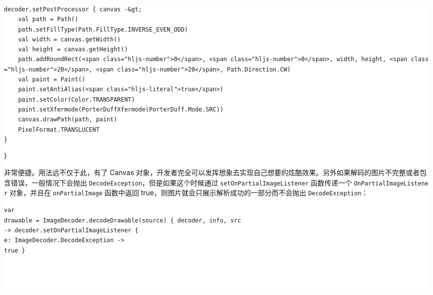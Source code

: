     decoder.setPostProcessor { canvas -&gt;
        val path = Path()
        path.setFillType(Path.FillType.INVERSE_EVEN_ODD)
        val width = canvas.getWidth()
        val height = canvas.getHeight()
        path.addRoundRect(<span class="hljs-number">0</span>, <span class="hljs-number">0</span>, width, height, <span class="hljs-number">20</span>, <span class="hljs-number">20</span>, Path.Direction.CW)
        val paint = Paint()
        paint.setAntiAlias(<span class="hljs-literal">true</span>)
        paint.setColor(Color.TRANSPARENT)
        paint.setXfermode(PorterDuffXfermode(PorterDuff.Mode.SRC))
        canvas.drawPath(path, paint)
        PixelFormat.TRANSLUCENT
    }
}</code></pre><p>&#x975E;&#x5E38;&#x4FBF;&#x6377;&#x3002;&#x7528;&#x6CD5;&#x8FDC;&#x4E0D;&#x4EC5;&#x4E8E;&#x6B64;&#xFF0C;&#x6709;&#x4E86; Canvas &#x5BF9;&#x8C61;&#xFF0C;&#x5F00;&#x53D1;&#x8005;&#x5B8C;&#x5168;&#x53EF;&#x4EE5;&#x53D1;&#x6325;&#x60F3;&#x8C61;&#x53BB;&#x5B9E;&#x73B0;&#x81EA;&#x5DF1;&#x60F3;&#x8981;&#x7684;&#x70AB;&#x9177;&#x6548;&#x679C;&#x3002;&#x53E6;&#x5916;&#x5982;&#x679C;&#x89E3;&#x7801;&#x7684;&#x56FE;&#x7247;&#x4E0D;&#x5B8C;&#x6574;&#x6216;&#x8005;&#x5305;&#x542B;&#x9519;&#x8BEF;&#xFF0C;&#x4E00;&#x822C;&#x60C5;&#x51B5;&#x4E0B;&#x4F1A;&#x629B;&#x51FA; <code>DecodeException</code>&#xFF0C;&#x4F46;&#x662F;&#x5982;&#x679C;&#x8FD9;&#x4E2A;&#x65F6;&#x5019;&#x901A;&#x8FC7; <code>setOnPartialImageListener</code> &#x51FD;&#x6570;&#x4F20;&#x9012;&#x4E00;&#x4E2A; <code>OnPartialImageListener</code> &#x5BF9;&#x8C61;&#xFF0C;&#x5E76;&#x4E14;&#x5728; <code>onPartialImage</code> &#x51FD;&#x6570;&#x4E2D;&#x8FD4;&#x56DE; true&#xFF0C;&#x5219;&#x56FE;&#x7247;&#x5C31;&#x4F1A;&#x53EA;&#x5C55;&#x793A;&#x89E3;&#x6790;&#x6210;&#x529F;&#x7684;&#x4E00;&#x90E8;&#x5206;&#x800C;&#x4E0D;&#x4F1A;&#x629B;&#x51FA; <code>DecodeException</code>&#xFF1A;</p><div class="widget-codetool" style="display:none"><div class="widget-codetool--inner"><span class="selectCode code-tool" data-toggle="tooltip" data-placement="top" title="" data-original-title="&#x5168;&#x9009;"></span> <span type="button" class="copyCode code-tool" data-toggle="tooltip" data-placement="top" data-clipboard-text="var drawable = ImageDecoder.decodeDrawable(source) { decoder, info, src -&gt;
    decoder.setOnPartialImageListener { e: ImageDecoder.DecodeException -&gt;
        true
    }
}" title="" data-original-title="&#x590D;&#x5236;"></span> <span type="button" class="saveToNote code-tool" data-toggle="tooltip" data-placement="top" title="" data-original-title="&#x653E;&#x8FDB;&#x7B14;&#x8BB0;"></span></div></div><pre class="javascript hljs"><code class="javascript"><span class="hljs-keyword">var</span> drawable = ImageDecoder.decodeDrawable(source) { decoder, info, src -&gt;
    decoder.setOnPartialImageListener { <span class="hljs-attr">e</span>: ImageDecoder.DecodeException -&gt;
        <span class="hljs-literal">true</span>
    }
